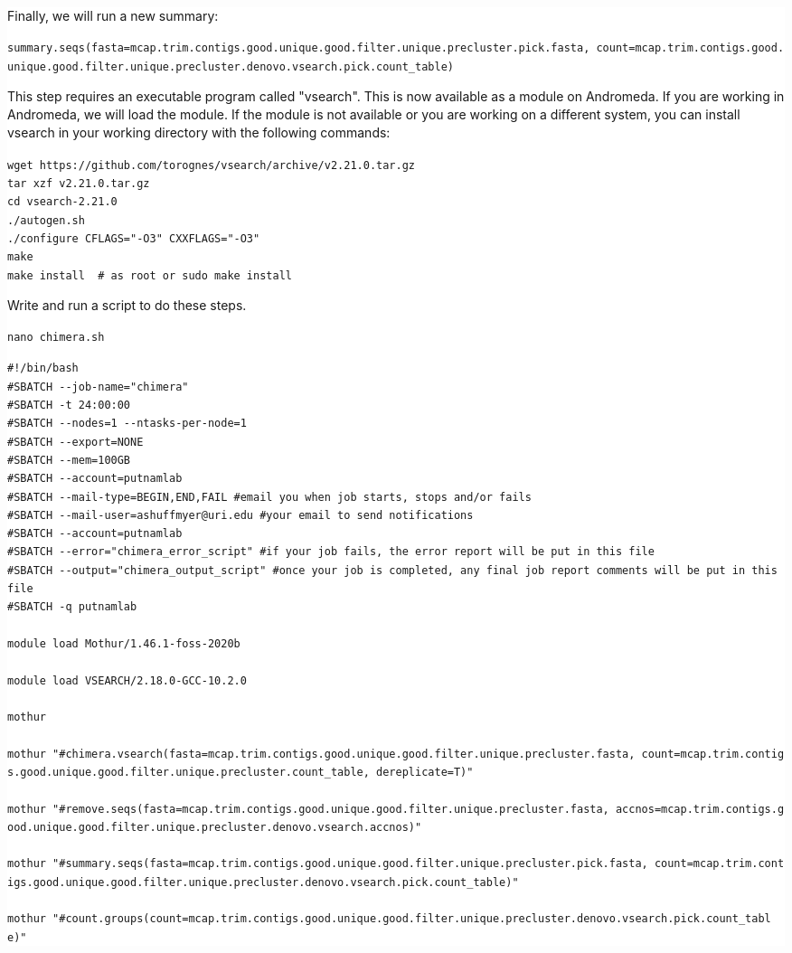 Finally, we will run a new summary:  

```
summary.seqs(fasta=mcap.trim.contigs.good.unique.good.filter.unique.precluster.pick.fasta, count=mcap.trim.contigs.good.unique.good.filter.unique.precluster.denovo.vsearch.pick.count_table)
```

This step requires an executable program called "vsearch". This is now available as a module on Andromeda. If you are working in Andromeda, we will load the module.  If the module is not available or you are working on a different system, you can install vsearch in your working directory with the following commands: 

```
wget https://github.com/torognes/vsearch/archive/v2.21.0.tar.gz
tar xzf v2.21.0.tar.gz
cd vsearch-2.21.0
./autogen.sh
./configure CFLAGS="-O3" CXXFLAGS="-O3"
make
make install  # as root or sudo make install
```

Write and run a script to do these steps.  

```
nano chimera.sh
```

```
#!/bin/bash
#SBATCH --job-name="chimera"
#SBATCH -t 24:00:00
#SBATCH --nodes=1 --ntasks-per-node=1
#SBATCH --export=NONE
#SBATCH --mem=100GB
#SBATCH --account=putnamlab
#SBATCH --mail-type=BEGIN,END,FAIL #email you when job starts, stops and/or fails
#SBATCH --mail-user=ashuffmyer@uri.edu #your email to send notifications
#SBATCH --account=putnamlab                  
#SBATCH --error="chimera_error_script" #if your job fails, the error report will be put in this file
#SBATCH --output="chimera_output_script" #once your job is completed, any final job report comments will be put in this file
#SBATCH -q putnamlab

module load Mothur/1.46.1-foss-2020b

module load VSEARCH/2.18.0-GCC-10.2.0

mothur

mothur "#chimera.vsearch(fasta=mcap.trim.contigs.good.unique.good.filter.unique.precluster.fasta, count=mcap.trim.contigs.good.unique.good.filter.unique.precluster.count_table, dereplicate=T)"

mothur "#remove.seqs(fasta=mcap.trim.contigs.good.unique.good.filter.unique.precluster.fasta, accnos=mcap.trim.contigs.good.unique.good.filter.unique.precluster.denovo.vsearch.accnos)"

mothur "#summary.seqs(fasta=mcap.trim.contigs.good.unique.good.filter.unique.precluster.pick.fasta, count=mcap.trim.contigs.good.unique.good.filter.unique.precluster.denovo.vsearch.pick.count_table)"

mothur "#count.groups(count=mcap.trim.contigs.good.unique.good.filter.unique.precluster.denovo.vsearch.pick.count_table)"

```
